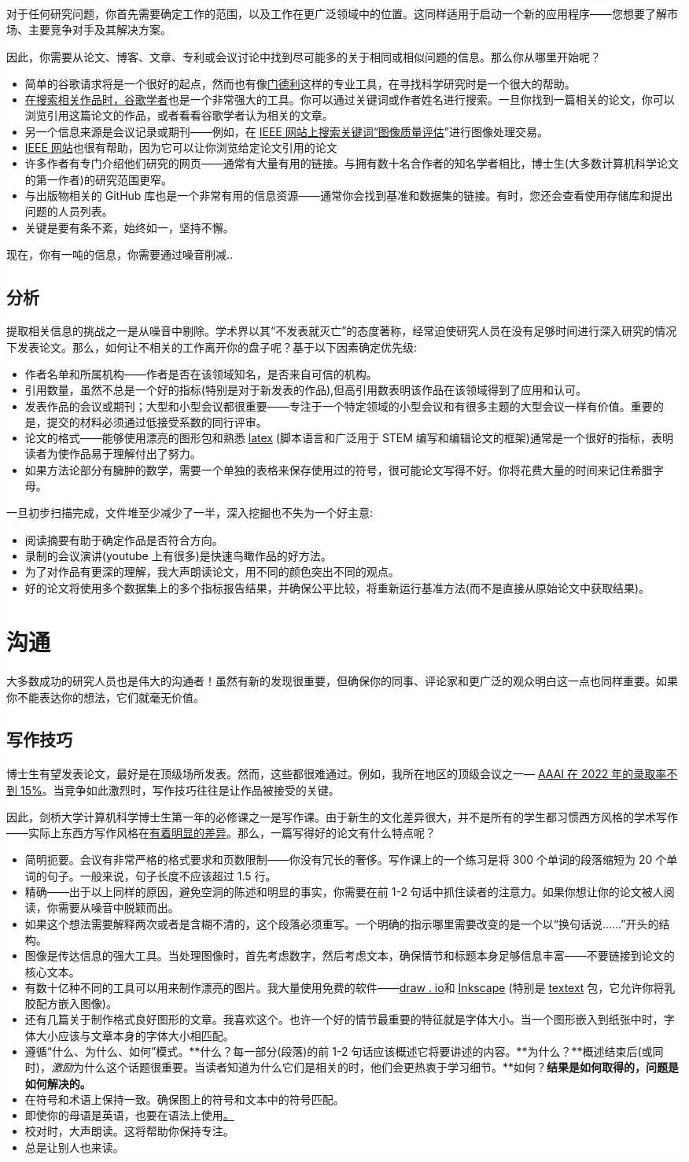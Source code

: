 对于任何研究问题，你首先需要确定工作的范围，以及工作在更广泛领域中的位置。这同样适用于启动一个新的应用程序——您想要了解市场、主要竞争对手及其解决方案。

因此，你需要从论文、博客、文章、专利或会议讨论中找到尽可能多的关于相同或相似问题的信息。那么你从哪里开始呢？

*   简单的谷歌请求将是一个很好的起点，然而也有像[门德利](https://www.mendeley.com)这样的专业工具，在寻找科学研究时是一个很大的帮助。
*   [在搜索相关作品时，谷歌学者](https://scholar.google.com)也是一个非常强大的工具。你可以通过关键词或作者姓名进行搜索。一旦你找到一篇相关的论文，你可以浏览引用这篇论文的作品，或者看看谷歌学者认为相关的文章。
*   另一个信息来源是会议记录或期刊——例如，在 [IEEE 网站上搜索关键词“](https://ieeexplore.ieee.org/xpl/tocresult.jsp?isnumber=8835130&punumber=83&sortType=vol-only-seq&searchWithin=image%20quality%20assessment)[图像质量评估](/deep-image-quality-assessment-30ad71641fac?source=your_stories_page----------------------------------------)”进行图像处理交易。
*   [IEEE 网站](https://ieeexplore.ieee.org/Xplore/home.jsp)也很有帮助，因为它可以让你浏览给定论文引用的论文
*   许多作者有专门介绍他们研究的网页——通常有大量有用的链接。与拥有数十名合作者的知名学者相比，博士生(大多数计算机科学论文的第一作者)的研究范围更窄。
*   与出版物相关的 GitHub 库也是一个非常有用的信息资源——通常你会找到基准和数据集的链接。有时，您还会查看使用存储库和提出问题的人员列表。
*   关键是要有条不紊，始终如一，坚持不懈。

现在，你有一吨的信息，你需要通过噪音削减..

## 分析

提取相关信息的挑战之一是从噪音中剔除。学术界以其“不发表就灭亡”的态度著称，经常迫使研究人员在没有足够时间进行深入研究的情况下发表论文。那么，如何让不相关的工作离开你的盘子呢？基于以下因素确定优先级:

*   作者名单和所属机构——作者是否在该领域知名，是否来自可信的机构。
*   引用数量，虽然不总是一个好的指标(特别是对于新发表的作品),但高引用数表明该作品在该领域得到了应用和认可。
*   发表作品的会议或期刊；大型和小型会议都很重要——专注于一个特定领域的小型会议和有很多主题的大型会议一样有价值。重要的是，提交的材料必须通过低接受系数的同行评审。
*   论文的格式——能够使用漂亮的图形包和熟悉 [latex](https://www.latex-project.org) (脚本语言和广泛用于 STEM 编写和编辑论文的框架)通常是一个很好的指标，表明读者为使作品易于理解付出了努力。
*   如果方法论部分有臃肿的数学，需要一个单独的表格来保存使用过的符号，很可能论文写得不好。你将花费大量的时间来记住希腊字母。

一旦初步扫描完成，文件堆至少减少了一半，深入挖掘也不失为一个好主意:

*   阅读摘要有助于确定作品是否符合方向。
*   录制的会议演讲(youtube 上有很多)是快速鸟瞰作品的好方法。
*   为了对作品有更深的理解，我大声朗读论文，用不同的颜色突出不同的观点。
*   好的论文将使用多个数据集上的多个指标报告结果，并确保公平比较，将重新运行基准方法(而不是直接从原始论文中获取结果)。

# 沟通

大多数成功的研究人员也是伟大的沟通者！虽然有新的发现很重要，但确保你的同事、评论家和更广泛的观众明白这一点也同样重要。如果你不能表达你的想法，它们就毫无价值。

## 写作技巧

博士生有望发表论文，最好是在顶级场所发表。然而，这些都很难通过。例如，我所在地区的顶级会议之一— [AAAI 在 2022 年的录取率不到 15%](https://github.com/lixin4ever/Conference-Acceptance-Rate)。当竞争如此激烈时，写作技巧往往是让作品被接受的关键。

因此，剑桥大学计算机科学博士生第一年的必修课之一是写作课。由于新生的文化差异很大，并不是所有的学生都习惯西方风格的学术写作——实际上东西方写作风格在[有着明显的差异](https://www.technosailor.com/2008/07/05/western-style-writing-vs-eastern-style-writing/)。那么，一篇写得好的论文有什么特点呢？

*   简明扼要。会议有非常严格的格式要求和页数限制——你没有冗长的奢侈。写作课上的一个练习是将 300 个单词的段落缩短为 20 个单词的句子。一般来说，句子长度不应该超过 1.5 行。
*   精确——出于以上同样的原因，避免空洞的陈述和明显的事实，你需要在前 1-2 句话中抓住读者的注意力。如果你想让你的论文被人阅读，你需要从噪音中脱颖而出。
*   如果这个想法需要解释两次或者是含糊不清的，这个段落必须重写。一个明确的指示哪里需要改变的是一个以“换句话说……”开头的结构。
*   图像是传达信息的强大工具。当处理图像时，首先考虑数字，然后考虑文本，确保情节和标题本身足够信息丰富——不要链接到论文的核心文本。
*   有数十亿种不同的工具可以用来制作漂亮的图片。我大量使用免费的软件——[draw . io](http://draw.io)和 [Inkscape](https://inkscape.org) (特别是 [textext](https://textext.github.io/textext/) 包，它允许你将乳胶配方嵌入图像)。
*   还有几篇关于制作格式良好图形的文章。我喜欢这个。也许一个好的情节最重要的特征就是字体大小。当一个图形嵌入到纸张中时，字体大小应该与文章本身的字体大小相匹配。
*   遵循“什么、为什么、如何”模式。**什么？每一部分(段落)的前 1-2 句话应该概述它将要讲述的内容。**为什么？**概述结束后(或同时)，*激励*为什么这个话题很重要。当读者知道为什么它们是相关的时，他们会更热衷于学习细节。**如何？**结果是如何取得的，问题是如何解决的。**
*   在符号和术语上保持一致。确保图上的符号和文本中的符号匹配。
*   即使你的母语是英语，也要在语法上使用[。](https://www.grammarly.com)
*   校对时，大声朗读。这将帮助你保持专注。
*   总是让别人也来读。
